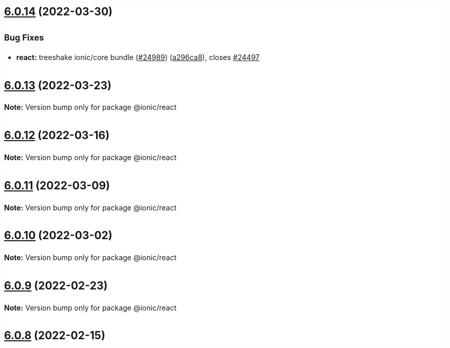 

## [6.0.14](https://github.com/ionic-team/ionic/compare/v6.0.13...v6.0.14) (2022-03-30)


### Bug Fixes

* **react:** treeshake ionic/core bundle ([#24989](https://github.com/ionic-team/ionic/issues/24989)) ([a296ca8](https://github.com/ionic-team/ionic/commit/a296ca875c18ec01bfc57972571e95a6d79f5678)), closes [#24497](https://github.com/ionic-team/ionic/issues/24497)





## [6.0.13](https://github.com/ionic-team/ionic/compare/v6.0.12...v6.0.13) (2022-03-23)

**Note:** Version bump only for package @ionic/react





## [6.0.12](https://github.com/ionic-team/ionic/compare/v6.0.11...v6.0.12) (2022-03-16)

**Note:** Version bump only for package @ionic/react





## [6.0.11](https://github.com/ionic-team/ionic/compare/v6.0.10...v6.0.11) (2022-03-09)

**Note:** Version bump only for package @ionic/react





## [6.0.10](https://github.com/ionic-team/ionic/compare/v6.0.9...v6.0.10) (2022-03-02)

**Note:** Version bump only for package @ionic/react





## [6.0.9](https://github.com/ionic-team/ionic/compare/v6.0.8...v6.0.9) (2022-02-23)

**Note:** Version bump only for package @ionic/react





## [6.0.8](https://github.com/ionic-team/ionic/compare/v6.0.7...v6.0.8) (2022-02-15)
